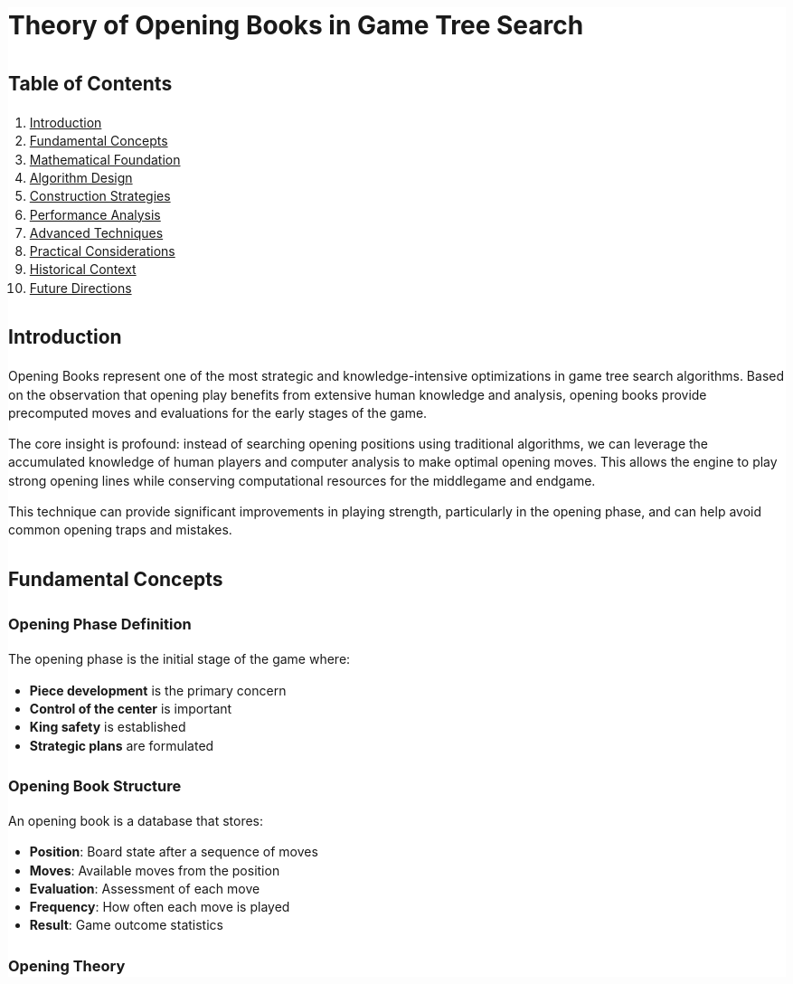 # Theory of Opening Books in Game Tree Search

## Table of Contents
1. [Introduction](#introduction)
2. [Fundamental Concepts](#fundamental-concepts)
3. [Mathematical Foundation](#mathematical-foundation)
4. [Algorithm Design](#algorithm-design)
5. [Construction Strategies](#construction-strategies)
6. [Performance Analysis](#performance-analysis)
7. [Advanced Techniques](#advanced-techniques)
8. [Practical Considerations](#practical-considerations)
9. [Historical Context](#historical-context)
10. [Future Directions](#future-directions)

## Introduction

Opening Books represent one of the most strategic and knowledge-intensive optimizations in game tree search algorithms. Based on the observation that opening play benefits from extensive human knowledge and analysis, opening books provide precomputed moves and evaluations for the early stages of the game.

The core insight is profound: instead of searching opening positions using traditional algorithms, we can leverage the accumulated knowledge of human players and computer analysis to make optimal opening moves. This allows the engine to play strong opening lines while conserving computational resources for the middlegame and endgame.

This technique can provide significant improvements in playing strength, particularly in the opening phase, and can help avoid common opening traps and mistakes.

## Fundamental Concepts

### Opening Phase Definition

The opening phase is the initial stage of the game where:
- **Piece development** is the primary concern
- **Control of the center** is important
- **King safety** is established
- **Strategic plans** are formulated

### Opening Book Structure

An opening book is a database that stores:
- **Position**: Board state after a sequence of moves
- **Moves**: Available moves from the position
- **Evaluation**: Assessment of each move
- **Frequency**: How often each move is played
- **Result**: Game outcome statistics

### Opening Theory
